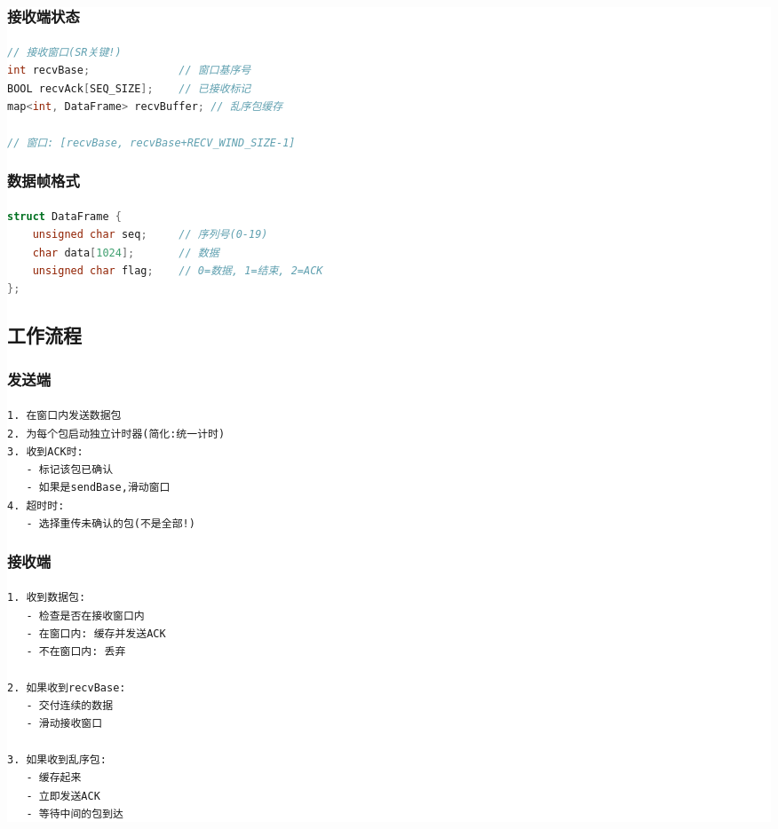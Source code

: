 ### 接收端状态

```cpp
// 接收窗口(SR关键!)
int recvBase;              // 窗口基序号
BOOL recvAck[SEQ_SIZE];    // 已接收标记
map<int, DataFrame> recvBuffer; // 乱序包缓存

// 窗口: [recvBase, recvBase+RECV_WIND_SIZE-1]
```

### 数据帧格式

```cpp
struct DataFrame {
    unsigned char seq;     // 序列号(0-19)
    char data[1024];       // 数据
    unsigned char flag;    // 0=数据, 1=结束, 2=ACK
};
```

## 工作流程

### 发送端

```
1. 在窗口内发送数据包
2. 为每个包启动独立计时器(简化:统一计时)
3. 收到ACK时:
   - 标记该包已确认
   - 如果是sendBase,滑动窗口
4. 超时时:
   - 选择重传未确认的包(不是全部!)
```

### 接收端

```
1. 收到数据包:
   - 检查是否在接收窗口内
   - 在窗口内: 缓存并发送ACK
   - 不在窗口内: 丢弃

2. 如果收到recvBase:
   - 交付连续的数据
   - 滑动接收窗口

3. 如果收到乱序包:
   - 缓存起来
   - 立即发送ACK
   - 等待中间的包到达
```
